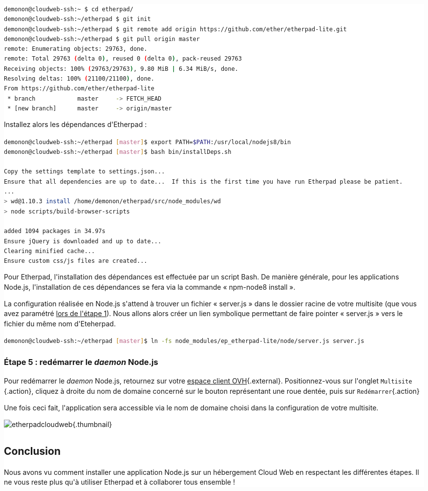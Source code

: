 ```sh
demonon@cloudweb-ssh:~ $ cd etherpad/
demonon@cloudweb-ssh:~/etherpad $ git init
demonon@cloudweb-ssh:~/etherpad $ git remote add origin https://github.com/ether/etherpad-lite.git
demonon@cloudweb-ssh:~/etherpad $ git pull origin master
remote: Enumerating objects: 29763, done.
remote: Total 29763 (delta 0), reused 0 (delta 0), pack-reused 29763
Receiving objects: 100% (29763/29763), 9.80 MiB | 6.34 MiB/s, done.
Resolving deltas: 100% (21100/21100), done.
From https://github.com/ether/etherpad-lite
 * branch            master     -> FETCH_HEAD
 * [new branch]      master     -> origin/master
```

Installez alors les dépendances d'Etherpad :

```sh
demonon@cloudweb-ssh:~/etherpad [master]$ export PATH=$PATH:/usr/local/nodejs8/bin  
demonon@cloudweb-ssh:~/etherpad [master]$ bash bin/installDeps.sh
 
Copy the settings template to settings.json...
Ensure that all dependencies are up to date...  If this is the first time you have run Etherpad please be patient.
...
> wd@1.10.3 install /home/demonon/etherpad/src/node_modules/wd
> node scripts/build-browser-scripts
  
added 1094 packages in 34.97s
Ensure jQuery is downloaded and up to date...
Clearing minified cache...
Ensure custom css/js files are created...
```

Pour Etherpad, l'installation des dépendances est effectuée par un script Bash. De manière générale, pour les applications Node.js, l'installation de ces dépendances se fera via la commande « npm-node8 install ».

La configuration réalisée en Node.js s'attend à trouver un fichier « server.js » dans le dossier racine de votre multisite (que vous avez paramétré [lors de l'étape 1](./#etape-1-activer-nodejs-comme-moteur-dexecution)). Nous allons alors créer un lien symbolique permettant de faire pointer « server.js » vers le fichier du même nom d'Eteherpad.

```sh
demonon@cloudweb-ssh:~/etherpad [master]$ ln -fs node_modules/ep_etherpad-lite/node/server.js server.js
```

### Étape 5 : redémarrer le *daemon* Node.js

Pour redémarrer le *daemon* Node.js, retournez sur votre [espace client OVH](https://ca.ovh.com/auth/?action=gotomanager){.external}. Positionnez-vous sur l'onglet `Multisite`{.action}, cliquez à droite du nom de domaine concerné sur le bouton représentant une roue dentée, puis sur `Redémarrer`{.action}

Une fois ceci fait, l'application sera accessible via le nom de domaine choisi dans la configuration de votre multisite.

![etherpadcloudweb](images/etherpad-cloud-web-step6.png){.thumbnail}

## Conclusion

Nous avons vu comment installer une application Node.js sur un hébergement Cloud Web en respectant les différentes étapes. Il ne vous reste plus qu'à utiliser Etherpad et à collaborer tous ensemble ! 